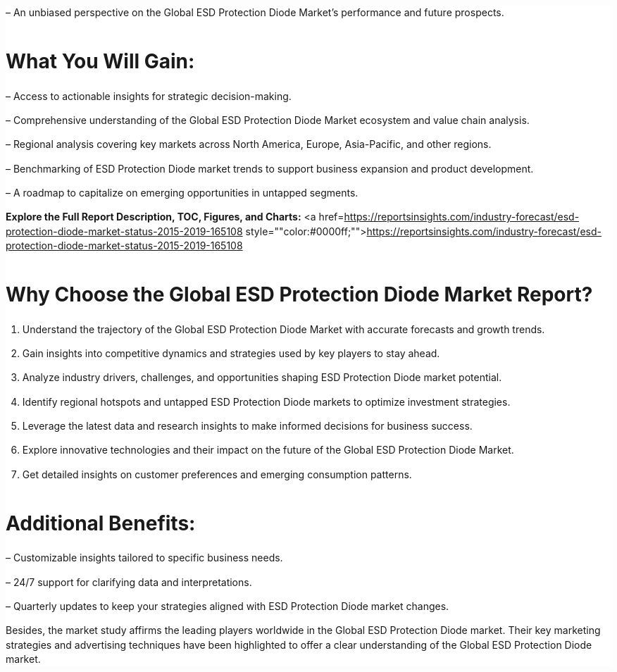 – An unbiased perspective on the Global ESD Protection Diode Market’s performance and future prospects.

# <strong>What You Will Gain:</strong>

– Access to actionable insights for strategic decision-making.

– Comprehensive understanding of the Global ESD Protection Diode Market ecosystem and value chain analysis.

– Regional analysis covering key markets across North America, Europe, Asia-Pacific, and other regions.

– Benchmarking of ESD Protection Diode market trends to support business expansion and product development.

– A roadmap to capitalize on emerging opportunities in untapped segments.

<strong>Explore the Full Report Description, TOC, Figures, and Charts:</strong>
<a href=https://reportsinsights.com/industry-forecast/esd-protection-diode-market-status-2015-2019-165108 style=""color:#0000ff;"">https://reportsinsights.com/industry-forecast/esd-protection-diode-market-status-2015-2019-165108</a>

# <strong>Why Choose the Global ESD Protection Diode Market Report?</strong>

1. Understand the trajectory of the Global ESD Protection Diode Market with accurate forecasts and growth trends.

2. Gain insights into competitive dynamics and strategies used by key players to stay ahead.

3. Analyze industry drivers, challenges, and opportunities shaping ESD Protection Diode market potential.

4. Identify regional hotspots and untapped ESD Protection Diode markets to optimize investment strategies.

5. Leverage the latest data and research insights to make informed decisions for business success.

6. Explore innovative technologies and their impact on the future of the Global ESD Protection Diode Market.

7. Get detailed insights on customer preferences and emerging consumption patterns.

# <strong>Additional Benefits:</strong>

– Customizable insights tailored to specific business needs.

– 24/7 support for clarifying data and interpretations.

– Quarterly updates to keep your strategies aligned with ESD Protection Diode market changes.

Besides, the market study affirms the leading players worldwide in the Global ESD Protection Diode market. Their key marketing strategies and advertising techniques have been highlighted to offer a clear understanding of the Global ESD Protection Diode market.
